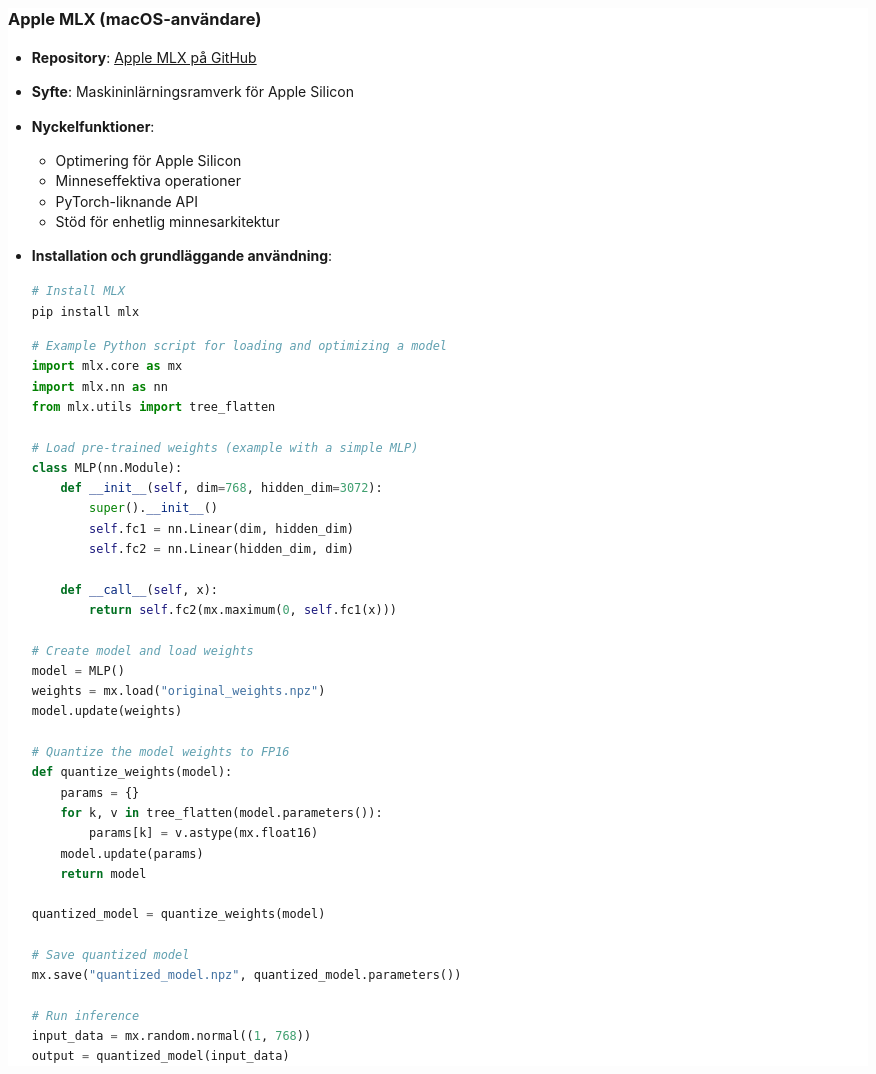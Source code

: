 
### Apple MLX (macOS-användare)
- **Repository**: [Apple MLX på GitHub](https://github.com/ml-explore/mlx)
- **Syfte**: Maskininlärningsramverk för Apple Silicon
- **Nyckelfunktioner**:
  - Optimering för Apple Silicon
  - Minneseffektiva operationer
  - PyTorch-liknande API
  - Stöd för enhetlig minnesarkitektur
- **Installation och grundläggande användning**:
  ```bash
  # Install MLX
  pip install mlx
  ```
  
  ```python
  # Example Python script for loading and optimizing a model
  import mlx.core as mx
  import mlx.nn as nn
  from mlx.utils import tree_flatten
  
  # Load pre-trained weights (example with a simple MLP)
  class MLP(nn.Module):
      def __init__(self, dim=768, hidden_dim=3072):
          super().__init__()
          self.fc1 = nn.Linear(dim, hidden_dim)
          self.fc2 = nn.Linear(hidden_dim, dim)
          
      def __call__(self, x):
          return self.fc2(mx.maximum(0, self.fc1(x)))
  
  # Create model and load weights
  model = MLP()
  weights = mx.load("original_weights.npz")
  model.update(weights)
  
  # Quantize the model weights to FP16
  def quantize_weights(model):
      params = {}
      for k, v in tree_flatten(model.parameters()):
          params[k] = v.astype(mx.float16)
      model.update(params)
      return model
  
  quantized_model = quantize_weights(model)
  
  # Save quantized model
  mx.save("quantized_model.npz", quantized_model.parameters())
  
  # Run inference
  input_data = mx.random.normal((1, 768))
  output = quantized_model(input_data)
  ```

